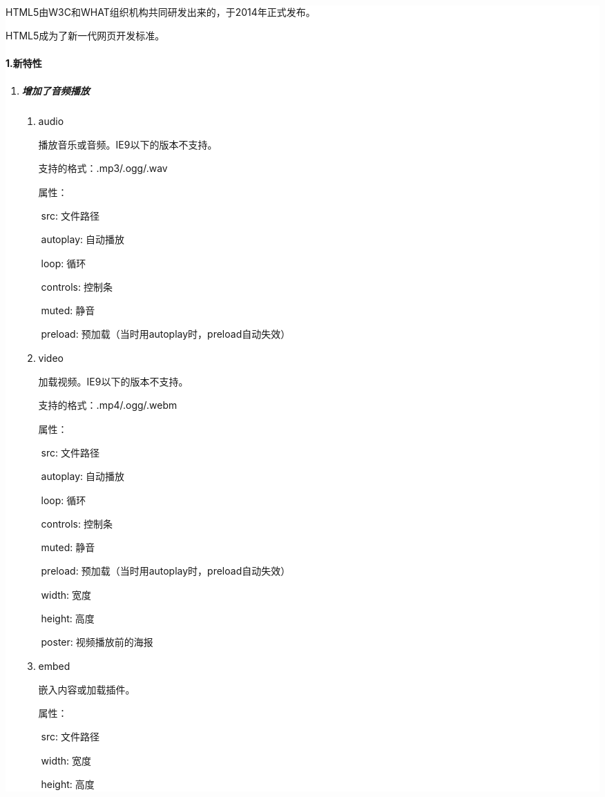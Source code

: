 HTML5由W3C和WHAT组织机构共同研发出来的，于2014年正式发布。

HTML5成为了新一代网页开发标准。

#### 1.新特性

1. ##### 增加了音频播放

   1. audio

      播放音乐或音频。IE9以下的版本不支持。

      支持的格式：.mp3/.ogg/.wav

      属性：

      ​	src: 文件路径

      ​	autoplay: 自动播放

      ​	loop: 循环

      ​	controls: 控制条

      ​	muted: 静音

      ​	preload: 预加载（当时用autoplay时，preload自动失效）	

   2. video

      加载视频。IE9以下的版本不支持。

      支持的格式：.mp4/.ogg/.webm

      属性：

      ​	src: 文件路径

      ​	autoplay: 自动播放

      ​	loop: 循环

      ​	controls: 控制条

      ​	muted: 静音

      ​	preload: 预加载（当时用autoplay时，preload自动失效）

      ​	width: 宽度

      ​	height: 高度

      ​	poster: 视频播放前的海报

   3. embed

      嵌入内容或加载插件。

      属性：

      ​	src: 文件路径

      ​	width: 宽度

      ​	height: 高度
